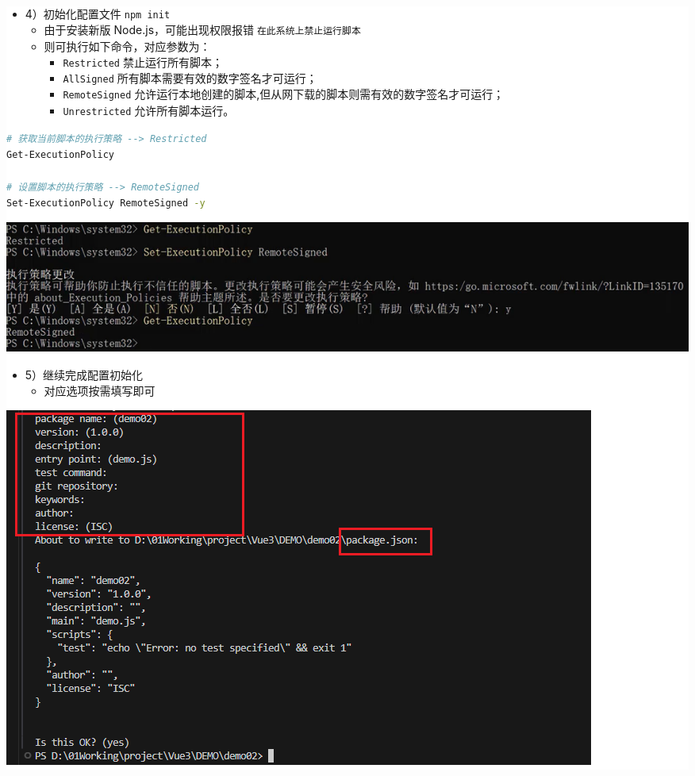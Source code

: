 * 4）初始化配置文件 `npm init` 
  * 由于安装新版 Node.js，可能出现权限报错 `在此系统上禁止运行脚本` 
  * 则可执行如下命令，对应参数为：
    * `Restricted`  禁止运行所有脚本；
    * `AllSigned` 所有脚本需要有效的数字签名才可运行；
    * `RemoteSigned` 允许运行本地创建的脚本,但从网下载的脚本则需有效的数字签名才可运行；
    * `Unrestricted` 允许所有脚本运行。

```bash
# 获取当前脚本的执行策略 --> Restricted
Get-ExecutionPolicy

# 设置脚本的执行策略 --> RemoteSigned
Set-ExecutionPolicy RemoteSigned -y
```

![image-20240708005538398](images/00Task/image-20240708005538398.png)

* 5）继续完成配置初始化
  * 对应选项按需填写即可

![image-20240708010116005](images/00Task/image-20240708010116005.png)
